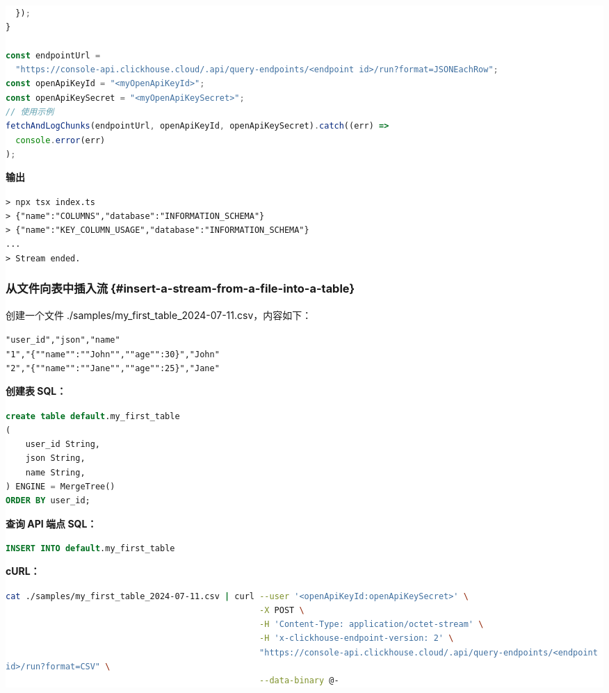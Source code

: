```typescript
  });
}

const endpointUrl =
  "https://console-api.clickhouse.cloud/.api/query-endpoints/<endpoint id>/run?format=JSONEachRow";
const openApiKeyId = "<myOpenApiKeyId>";
const openApiKeySecret = "<myOpenApiKeySecret>";
// 使用示例
fetchAndLogChunks(endpointUrl, openApiKeyId, openApiKeySecret).catch((err) =>
  console.error(err)
);
```

**输出**

```shell
> npx tsx index.ts
> {"name":"COLUMNS","database":"INFORMATION_SCHEMA"}
> {"name":"KEY_COLUMN_USAGE","database":"INFORMATION_SCHEMA"}
...
> Stream ended.
```

### 从文件向表中插入流 {#insert-a-stream-from-a-file-into-a-table}

创建一个文件 ./samples/my_first_table_2024-07-11.csv，内容如下：

```csv
"user_id","json","name"
"1","{""name"":""John"",""age"":30}","John"
"2","{""name"":""Jane"",""age"":25}","Jane"
```

**创建表 SQL：**

```sql
create table default.my_first_table
(
    user_id String,
    json String,
    name String,
) ENGINE = MergeTree()
ORDER BY user_id;
```

**查询 API 端点 SQL：**

```sql
INSERT INTO default.my_first_table
```

**cURL：**

```bash
cat ./samples/my_first_table_2024-07-11.csv | curl --user '<openApiKeyId:openApiKeySecret>' \
                                                   -X POST \
                                                   -H 'Content-Type: application/octet-stream' \
                                                   -H 'x-clickhouse-endpoint-version: 2' \
                                                   "https://console-api.clickhouse.cloud/.api/query-endpoints/<endpoint id>/run?format=CSV" \
                                                   --data-binary @-
```

